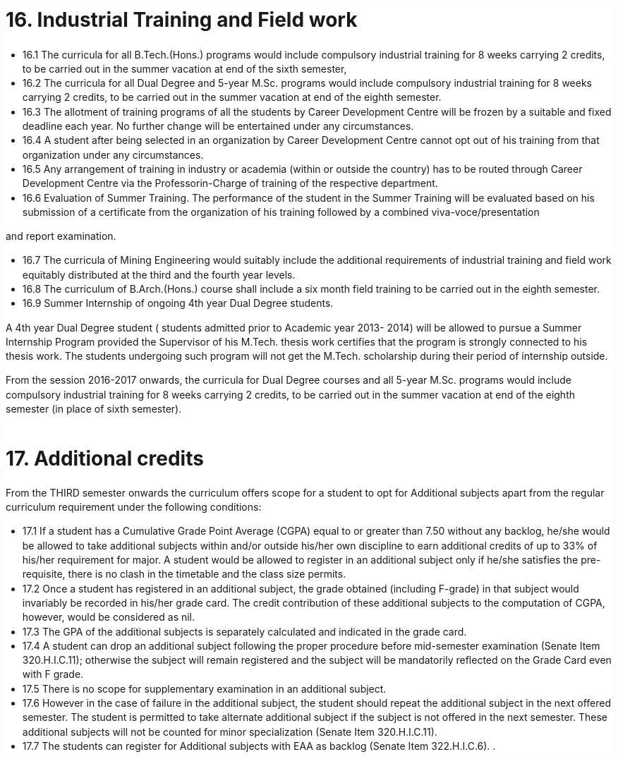 # 16. Industrial Training and Field work

- 16.1 The curricula for all B.Tech.(Hons.) programs would include compulsory industrial training for 8 weeks carrying 2 credits, to be carried out in the summer vacation at end of the sixth semester,
- 16.2 The curricula for all Dual Degree and 5-year M.Sc. programs would include compulsory industrial training for 8 weeks carrying 2 credits, to be carried out in the summer vacation at end of the eighth semester.
- 16.3 The allotment of training programs of all the students by Career Development Centre will be frozen by a suitable and fixed deadline each year. No further change will be entertained under any circumstances.
- 16.4 A student after being selected in an organization by Career Development Centre cannot opt out of his training from that organization under any circumstances.
- 16.5 Any arrangement of training in industry or academia (within or outside the country) has to be routed through Career Development Centre via the Professorin-Charge of training of the respective department.
- 16.6 Evaluation of Summer Training. The performance of the student in the Summer Training will be evaluated based on his submission of a certificate from the organization of his training followed by a combined viva-voce/presentation

and report examination.

- 16.7 The curricula of Mining Engineering would suitably include the additional requirements of industrial training and field work equitably distributed at the third and the fourth year levels.
- 16.8 The curriculum of B.Arch.(Hons.) course shall include a six month field training to be carried out in the eighth semester.
- 16.9 Summer Internship of ongoing 4th year Dual Degree students.

A 4th year Dual Degree student ( students admitted prior to Academic year 2013- 2014) will be allowed to pursue a Summer Internship Program provided the Supervisor of his M.Tech. thesis work certifies that the program is strongly connected to his thesis work. The students undergoing such program will not get the M.Tech. scholarship during their period of internship outside.

 From the session 2016-2017 onwards, the curricula for Dual Degree courses and all 5-year M.Sc. programs would include compulsory industrial training for 8 weeks carrying 2 credits, to be carried out in the summer vacation at end of the eighth semester (in place of sixth semester).

# 17. Additional credits

From the THIRD semester onwards the curriculum offers scope for a student to opt for Additional subjects apart from the regular curriculum requirement under the following conditions:

- 17.1 If a student has a Cumulative Grade Point Average (CGPA) equal to or greater than 7.50 without any backlog, he/she would be allowed to take additional subjects within and/or outside his/her own discipline to earn additional credits of up to 33% of his/her requirement for major. A student would be allowed to register in an additional subject only if he/she satisfies the pre-requisite, there is no clash in the timetable and the class size permits.
- 17.2 Once a student has registered in an additional subject, the grade obtained (including F-grade) in that subject would invariably be recorded in his/her grade card. The credit contribution of these additional subjects to the computation of CGPA, however, would be considered as nil.
- 17.3 The GPA of the additional subjects is separately calculated and indicated in the grade card.
- 17.4 A student can drop an additional subject following the proper procedure before mid-semester examination (Senate Item 320.H.I.C.11); otherwise the subject will remain registered and the subject will be mandatorily reflected on the Grade Card even with F grade.
- 17.5 There is no scope for supplementary examination in an additional subject.
- 17.6 However in the case of failure in the additional subject, the student should repeat the additional subject in the next offered semester. The student is permitted to take alternate additional subject if the subject is not offered in the next semester. These additional subjects will not be counted for minor specialization (Senate Item 320.H.I.C.11).
- 17.7 The students can register for Additional subjects with EAA as backlog (Senate Item 322.H.I.C.6). .
